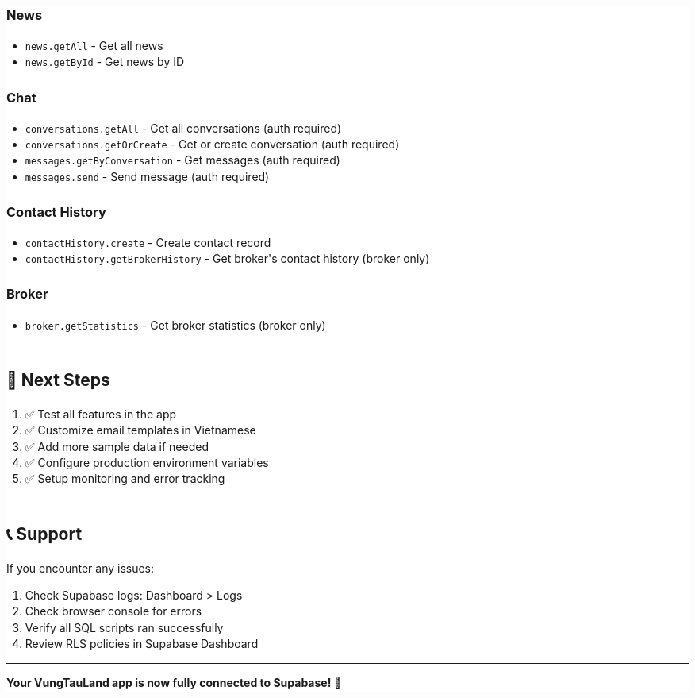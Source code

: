 ### News
- `news.getAll` - Get all news
- `news.getById` - Get news by ID

### Chat
- `conversations.getAll` - Get all conversations (auth required)
- `conversations.getOrCreate` - Get or create conversation (auth required)
- `messages.getByConversation` - Get messages (auth required)
- `messages.send` - Send message (auth required)

### Contact History
- `contactHistory.create` - Create contact record
- `contactHistory.getBrokerHistory` - Get broker's contact history (broker only)

### Broker
- `broker.getStatistics` - Get broker statistics (broker only)

---

## 🎯 Next Steps

1. ✅ Test all features in the app
2. ✅ Customize email templates in Vietnamese
3. ✅ Add more sample data if needed
4. ✅ Configure production environment variables
5. ✅ Setup monitoring and error tracking

---

## 📞 Support

If you encounter any issues:
1. Check Supabase logs: Dashboard > Logs
2. Check browser console for errors
3. Verify all SQL scripts ran successfully
4. Review RLS policies in Supabase Dashboard

---

**Your VungTauLand app is now fully connected to Supabase! 🚀**
